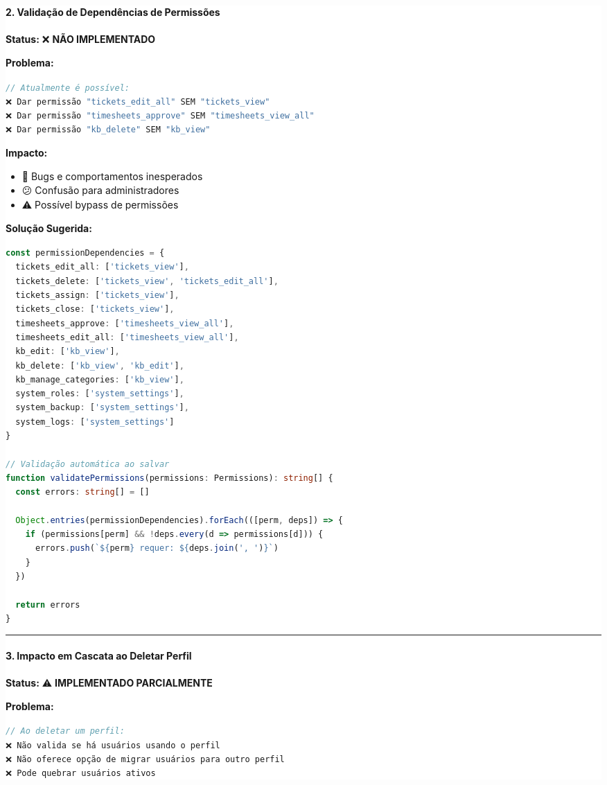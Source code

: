 
#### 2. **Validação de Dependências de Permissões**
**Status:** ❌ **NÃO IMPLEMENTADO**

**Problema:**
```typescript
// Atualmente é possível:
❌ Dar permissão "tickets_edit_all" SEM "tickets_view"
❌ Dar permissão "timesheets_approve" SEM "timesheets_view_all"
❌ Dar permissão "kb_delete" SEM "kb_view"
```

**Impacto:**
- 🐛 Bugs e comportamentos inesperados
- 😕 Confusão para administradores
- ⚠️ Possível bypass de permissões

**Solução Sugerida:**
```typescript
const permissionDependencies = {
  tickets_edit_all: ['tickets_view'],
  tickets_delete: ['tickets_view', 'tickets_edit_all'],
  tickets_assign: ['tickets_view'],
  tickets_close: ['tickets_view'],
  timesheets_approve: ['timesheets_view_all'],
  timesheets_edit_all: ['timesheets_view_all'],
  kb_edit: ['kb_view'],
  kb_delete: ['kb_view', 'kb_edit'],
  kb_manage_categories: ['kb_view'],
  system_roles: ['system_settings'],
  system_backup: ['system_settings'],
  system_logs: ['system_settings']
}

// Validação automática ao salvar
function validatePermissions(permissions: Permissions): string[] {
  const errors: string[] = []
  
  Object.entries(permissionDependencies).forEach(([perm, deps]) => {
    if (permissions[perm] && !deps.every(d => permissions[d])) {
      errors.push(`${perm} requer: ${deps.join(', ')}`)
    }
  })
  
  return errors
}
```

---

#### 3. **Impacto em Cascata ao Deletar Perfil**
**Status:** ⚠️ **IMPLEMENTADO PARCIALMENTE**

**Problema:**
```typescript
// Ao deletar um perfil:
❌ Não valida se há usuários usando o perfil
❌ Não oferece opção de migrar usuários para outro perfil
❌ Pode quebrar usuários ativos
```
